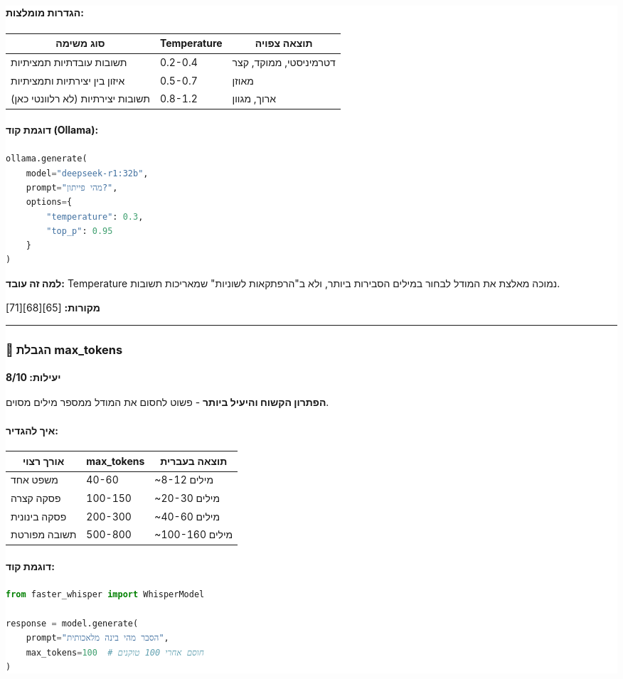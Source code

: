 #### הגדרות מומלצות:

| סוג משימה | Temperature | תוצאה צפויה |
|-----------|-------------|--------------|
| תשובות עובדתיות תמציתיות | 0.2-0.4 | דטרמיניסטי, ממוקד, קצר |
| איזון בין יצירתיות ותמציתיות | 0.5-0.7 | מאוזן |
| תשובות יצירתיות (לא רלוונטי כאן) | 0.8-1.2 | ארוך, מגוון |

#### דוגמת קוד (Ollama):
```python
ollama.generate(
    model="deepseek-r1:32b",
    prompt="מהי פייתון?",
    options={
        "temperature": 0.3,
        "top_p": 0.95
    }
)
```

**למה זה עובד:** Temperature נמוכה מאלצת את המודל לבחור במילים הסבירות ביותר, ולא ב"הרפתקאות לשוניות" שמאריכות תשובות.

**מקורות:** [65][68][71]

---

### 🥉 הגבלת max_tokens
**יעילות: 8/10**

**הפתרון הקשוח והיעיל ביותר** - פשוט לחסום את המודל ממספר מילים מסוים.

#### איך להגדיר:

| אורך רצוי | max_tokens | תוצאה בעברית |
|-----------|------------|--------------|
| משפט אחד | 40-60 | ~8-12 מילים |
| פסקה קצרה | 100-150 | ~20-30 מילים |
| פסקה בינונית | 200-300 | ~40-60 מילים |
| תשובה מפורטת | 500-800 | ~100-160 מילים |

#### דוגמת קוד:
```python
from faster_whisper import WhisperModel

response = model.generate(
    prompt="הסבר מהי בינה מלאכותית",
    max_tokens=100  # חוסם אחרי 100 טוקנים
)
```
